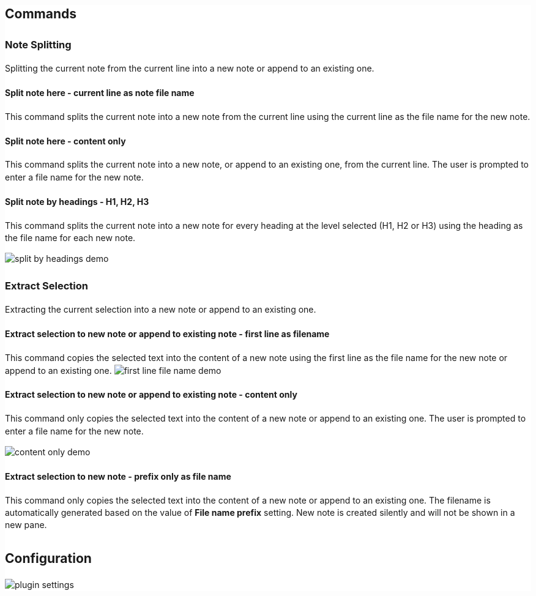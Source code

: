 ## Commands

### Note Splitting

Splitting the current note from the current line into a new note or append to an existing one.

#### Split note here - current line as note file name

This command splits the current note into a new note from the current line using the current line as the file name for the new note.

#### Split note here - content only

This command splits the current note into a new note, or append to an existing one, from the current line. The user is prompted to enter a file name for the new note.

#### Split note by headings - H1, H2, H3

This command splits the current note into a new note for every heading at the level selected (H1, H2 or H3) using the heading as the file name for each new note.

![split by headings demo](https://raw.githubusercontent.com/lynchjames/note-refactor-obsidian/master/images/Note-Refactor-Demo-Split-by-Headings.gif)

### Extract Selection

Extracting the current selection into a new note or append to an existing one.

#### Extract selection to new note or append to existing note - first line as filename

This command copies the selected text into the content of a new note using the first line as the file name for the new note or append to an existing one.
![first line file name demo](https://raw.githubusercontent.com/lynchjames/note-refactor-obsidian/master/images/Note-Refactor-Demo-First-Line-as-File-Name.gif)

#### Extract selection to new note or append to existing note - content only

This command only copies the selected text into the content of a new note or append to an existing one. The user is prompted to enter a file name for the new note.

![content only demo](https://raw.githubusercontent.com/lynchjames/note-refactor-obsidian/master/images/Note-Refactor-Demo-Content-Only.gif)

#### Extract selection to new note - prefix only as file name

This command only copies the selected text into the content of a new note or append to an existing one. The filename is automatically generated based on the value of **File name prefix** setting. New note is created silently and will not be shown in a new pane.

## Configuration

![plugin settings](https://raw.githubusercontent.com/lynchjames/note-refactor-obsidian/master/images/plugin-settings.png)
